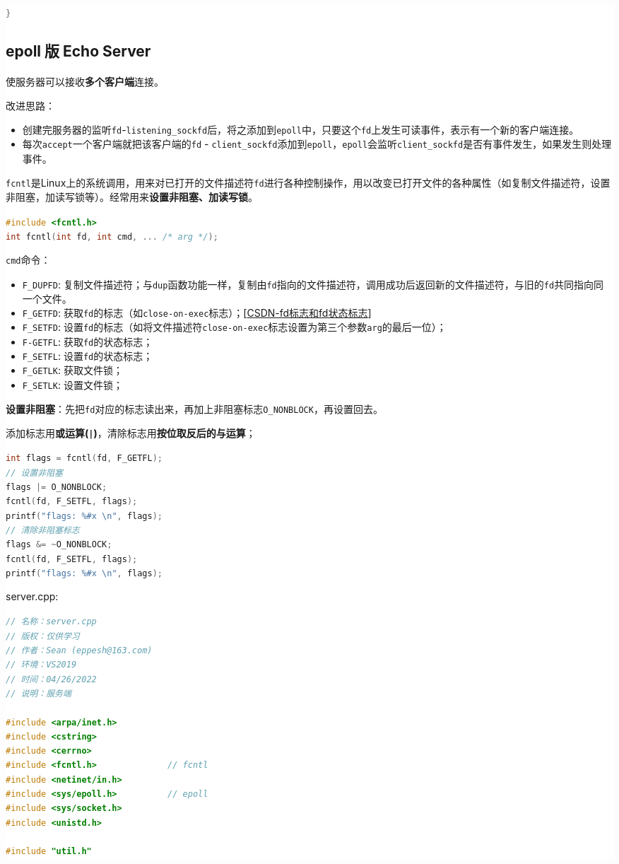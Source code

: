 ```c++
}
```

## epoll 版 Echo Server

使服务器可以接收**多个客户端**连接。

改进思路：

- 创建完服务器的监听`fd`-`listening_sockfd`后，将之添加到`epoll`中，只要这个`fd`上发生可读事件，表示有一个新的客户端连接。
- 每次`accept`一个客户端就把该客户端的`fd` - `client_sockfd`添加到`epoll`，`epoll`会监听`client_sockfd`是否有事件发生，如果发生则处理事件。

`fcntl`是Linux上的系统调用，用来对已打开的文件描述符`fd`进行各种控制操作，用以改变已打开文件的各种属性（如复制文件描述符，设置非阻塞，加读写锁等）。经常用来**设置非阻塞、加读写锁**。

```c++
#include <fcntl.h>
int fcntl(int fd, int cmd, ... /* arg */);
```

`cmd`命令：

- `F_DUPFD`: 复制文件描述符；与`dup`函数功能一样，复制由`fd`指向的文件描述符，调用成功后返回新的文件描述符，与旧的`fd`共同指向同一个文件。
- `F_GETFD`: 获取`fd`的标志（如`close-on-exec`标志）；[[CSDN-fd标志和fd状态标志](https://blog.csdn.net/kyang_823/article/details/79496362)]
- `F_SETFD`: 设置`fd`的标志（如将文件描述符`close-on-exec`标志设置为第三个参数`arg`的最后一位）；
- `F-GETFL`: 获取`fd`的状态标志；
- `F_SETFL`: 设置`fd`的状态标志；
- `F_GETLK`: 获取文件锁；
- `F_SETLK`: 设置文件锁；

**设置非阻塞**：先把`fd`对应的标志读出来，再加上非阻塞标志`O_NONBLOCK`，再设置回去。

添加标志用**或运算(`|`)**，清除标志用**按位取反后的与运算**；

```c++
int flags = fcntl(fd, F_GETFL);
// 设置非阻塞
flags |= O_NONBLOCK;
fcntl(fd, F_SETFL, flags);
printf("flags: %#x \n", flags);
// 清除非阻塞标志
flags &= ~O_NONBLOCK;
fcntl(fd, F_SETFL, flags);
printf("flags: %#x \n", flags);
```

server.cpp:

```c++
// 名称：server.cpp
// 版权：仅供学习
// 作者：Sean (eppesh@163.com)
// 环境：VS2019
// 时间：04/26/2022
// 说明：服务端

#include <arpa/inet.h>
#include <cstring>
#include <cerrno>
#include <fcntl.h>				// fcntl
#include <netinet/in.h>
#include <sys/epoll.h>          // epoll
#include <sys/socket.h>
#include <unistd.h>

#include "util.h"

```